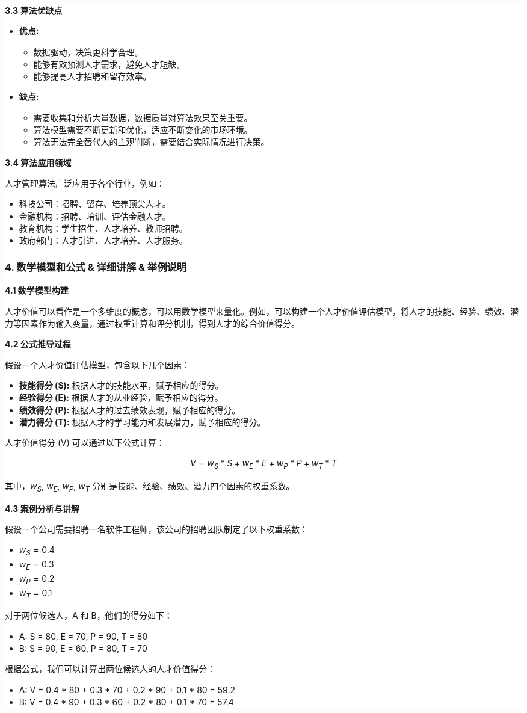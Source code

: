 **3.3 算法优缺点**

* **优点:** 

    * 数据驱动，决策更科学合理。
    * 能够有效预测人才需求，避免人才短缺。
    * 能够提高人才招聘和留存效率。

* **缺点:** 

    * 需要收集和分析大量数据，数据质量对算法效果至关重要。
    * 算法模型需要不断更新和优化，适应不断变化的市场环境。
    * 算法无法完全替代人的主观判断，需要结合实际情况进行决策。

**3.4 算法应用领域**

人才管理算法广泛应用于各个行业，例如：

* 科技公司：招聘、留存、培养顶尖人才。
* 金融机构：招聘、培训、评估金融人才。
* 教育机构：学生招生、人才培养、教师招聘。
* 政府部门：人才引进、人才培养、人才服务。

### 4. 数学模型和公式 & 详细讲解 & 举例说明

**4.1 数学模型构建**

人才价值可以看作是一个多维度的概念，可以用数学模型来量化。例如，可以构建一个人才价值评估模型，将人才的技能、经验、绩效、潜力等因素作为输入变量，通过权重计算和评分机制，得到人才的综合价值得分。

**4.2 公式推导过程**

假设一个人才价值评估模型，包含以下几个因素：

* **技能得分 (S):** 根据人才的技能水平，赋予相应的得分。
* **经验得分 (E):** 根据人才的从业经验，赋予相应的得分。
* **绩效得分 (P):** 根据人才的过去绩效表现，赋予相应的得分。
* **潜力得分 (T):** 根据人才的学习能力和发展潜力，赋予相应的得分。

人才价值得分 (V) 可以通过以下公式计算：

$$V = w_S * S + w_E * E + w_P * P + w_T * T$$

其中，$w_S$, $w_E$, $w_P$, $w_T$ 分别是技能、经验、绩效、潜力四个因素的权重系数。

**4.3 案例分析与讲解**

假设一个公司需要招聘一名软件工程师，该公司的招聘团队制定了以下权重系数：

* $w_S = 0.4$
* $w_E = 0.3$
* $w_P = 0.2$
* $w_T = 0.1$

对于两位候选人，A 和 B，他们的得分如下：

* A: S = 80, E = 70, P = 90, T = 80
* B: S = 90, E = 60, P = 80, T = 70

根据公式，我们可以计算出两位候选人的人才价值得分：

* A: V = 0.4 * 80 + 0.3 * 70 + 0.2 * 90 + 0.1 * 80 = 59.2
* B: V = 0.4 * 90 + 0.3 * 60 + 0.2 * 80 + 0.1 * 70 = 57.4
